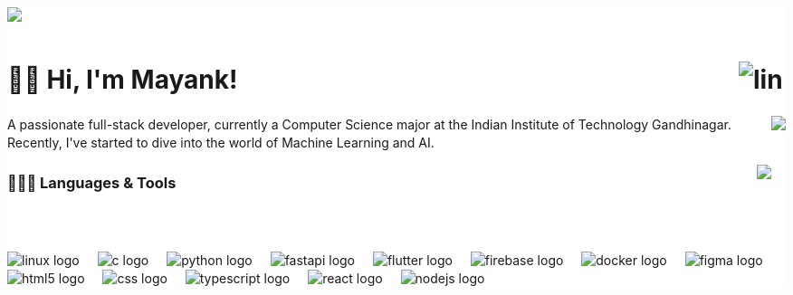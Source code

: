 <div>
  <a href="https://www.mayankdev.in/" target="_blank"><img width="100%" src="https://capsule-render.vercel.app/api?type=waving&height=100&section=header&reversal=false&text=https://mayankdev.in/&fontSize=40&fontColor=d0d5d9&fontAlign=50&fontAlignY=70&rotate=0&stroke=-&strokeWidth=0&animation=blink&descSize=20&descAlign=50&descAlignY=50&textBg=false&color=gradient"  /></a>
</div>

<h1 aligh="left">👋🏻   Hi, I'm Mayank! <a href="https://www.linkedin.com/in/mayank-gulati-dev/" target="_blank"><img align="right" src="https://raw.githubusercontent.com/maurodesouza/profile-readme-generator/master/src/assets/icons/social/linkedin/default.svg" width="52" height="40" alt="linkedin logo"  /></h1></a>

<img align = "right" height="150" src="https://media.giphy.com/media/M9gbBd9nbDrOTu1Mqx/giphy.gif" />

<p align="left">A passionate full-stack developer, currently a Computer Science major at the Indian Institute of Technology Gandhinagar. Recently, I've started to dive into the world of Machine Learning and AI.</p>

<div align="left" style="display: flex; align-items: center; float: right;" float="right">
  <img src="https://visitor-badge.laobi.icu/badge?page_id=mayankgul.mayankgul&"  />
</div>

<h3 align="left">👨🏻‍💻 Languages & Tools</h3>

<br clear="both">

<div align="left">
  <img src="https://cdn.jsdelivr.net/gh/devicons/devicon/icons/linux/linux-original.svg" height="40" alt="linux logo"  />
  <img width="12" />
  <img src="https://cdn.jsdelivr.net/gh/devicons/devicon/icons/c/c-original.svg" height="40" alt="c logo"  />
  <img width="12" />
  <img src="https://cdn.jsdelivr.net/gh/devicons/devicon/icons/python/python-original.svg" height="40" alt="python logo"  />
  <img width="12" />
  <img src="https://cdn.jsdelivr.net/gh/devicons/devicon/icons/fastapi/fastapi-original.svg" height="40" alt="fastapi logo"  />
  <img width="12" />
  <img src="https://cdn.jsdelivr.net/gh/devicons/devicon/icons/flutter/flutter-original.svg" height="40" alt="flutter logo"  />
  <img width="12" />
  <img src="https://cdn.jsdelivr.net/gh/devicons/devicon/icons/firebase/firebase-plain-wordmark.svg" height="40" alt="firebase logo"  />
  <img width="12" />
  <img src="https://cdn.jsdelivr.net/gh/devicons/devicon/icons/docker/docker-plain-wordmark.svg" height="40" alt="docker logo"  />
  <img width="12" />
  <img src="https://cdn.jsdelivr.net/gh/devicons/devicon/icons/figma/figma-original.svg" height="40" alt="figma logo"  />
  <img width="12" />
  <img src="https://cdn.jsdelivr.net/gh/devicons/devicon/icons/html5/html5-original.svg" height="40" alt="html5 logo"  />
  <img width="12" />
  <img src="https://cdn.jsdelivr.net/gh/devicons/devicon/icons/css3/css3-original.svg" height="40" alt="css logo"  />
  <img width="12" />
  <img src="https://cdn.jsdelivr.net/gh/devicons/devicon/icons/typescript/typescript-original.svg" height="40" alt="typescript logo"  />
  <img width="12" />
  <img src="https://cdn.jsdelivr.net/gh/devicons/devicon/icons/react/react-original.svg" height="40" alt="react logo"  />
  <img width="12" />
  <img src="https://cdn.jsdelivr.net/gh/devicons/devicon/icons/nodejs/nodejs-original.svg" height="40" alt="nodejs logo"  />
</div>
